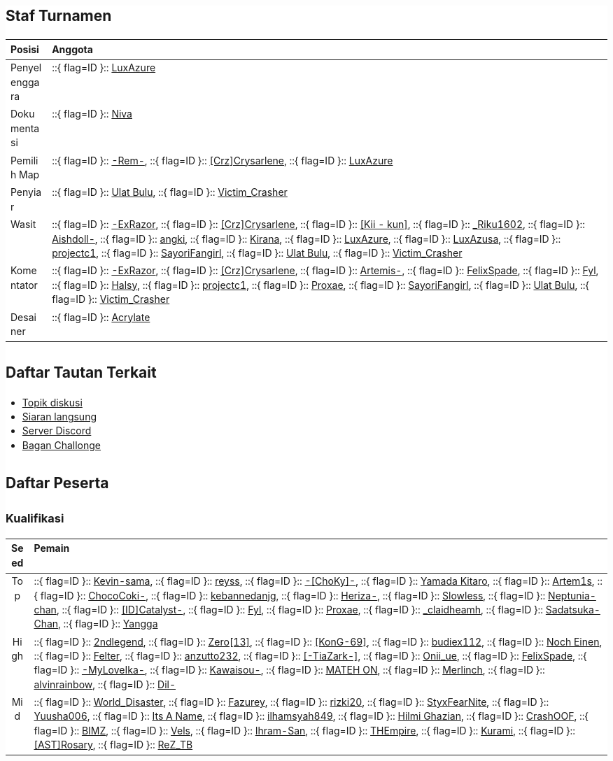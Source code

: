 ## Staf Turnamen

| Posisi | Anggota |
| :-- | :-- |
| Penyelenggara | ::{ flag=ID }:: [LuxAzure](https://osu.ppy.sh/users/6045757) |
| Dokumentasi | ::{ flag=ID }:: [Niva](https://osu.ppy.sh/users/197805) |
| Pemilih Map | ::{ flag=ID }:: [-Rem-](https://osu.ppy.sh/users/5767941), ::{ flag=ID }:: [[Crz]Crysarlene](https://osu.ppy.sh/users/5492871), ::{ flag=ID }:: [LuxAzure](https://osu.ppy.sh/users/6045757) |
| Penyiar | ::{ flag=ID }:: [Ulat Bulu](https://osu.ppy.sh/users/3484548), ::{ flag=ID }:: [Victim_Crasher](https://osu.ppy.sh/users/2084869) |
| Wasit | ::{ flag=ID }:: [-ExRazor](https://osu.ppy.sh/users/6807769), ::{ flag=ID }:: [[Crz]Crysarlene](https://osu.ppy.sh/users/5492871), ::{ flag=ID }:: [[Kii - kun]](https://osu.ppy.sh/users/11246935), ::{ flag=ID }:: [_Riku1602](https://osu.ppy.sh/users/6918271), ::{ flag=ID }:: [Aishdoll-](https://osu.ppy.sh/users/7751704), ::{ flag=ID }:: [angki](https://osu.ppy.sh/users/9038483), ::{ flag=ID }:: [Kirana](https://osu.ppy.sh/users/4566442), ::{ flag=ID }:: [LuxAzure](https://osu.ppy.sh/users/6045757), ::{ flag=ID }:: [LuxAzusa](https://osu.ppy.sh/users/3957170), ::{ flag=ID }:: [projectc1](https://osu.ppy.sh/users/2663343), ::{ flag=ID }:: [SayoriFangirl](https://osu.ppy.sh/users/4569035), ::{ flag=ID }:: [Ulat Bulu](https://osu.ppy.sh/users/3484548), ::{ flag=ID }:: [Victim_Crasher](https://osu.ppy.sh/users/2084869) |
| Komentator | ::{ flag=ID }:: [-ExRazor](https://osu.ppy.sh/users/6807769), ::{ flag=ID }:: [[Crz]Crysarlene](https://osu.ppy.sh/users/5492871), ::{ flag=ID }:: [Artemis-](https://osu.ppy.sh/users/9025266), ::{ flag=ID }:: [FelixSpade](https://osu.ppy.sh/users/2651304), ::{ flag=ID }:: [Fyl](https://osu.ppy.sh/users/10069307), ::{ flag=ID }:: [Halsy](https://osu.ppy.sh/users/6551704), ::{ flag=ID }:: [projectc1](https://osu.ppy.sh/users/2663343), ::{ flag=ID }:: [Proxae](https://osu.ppy.sh/users/8410575), ::{ flag=ID }:: [SayoriFangirl](https://osu.ppy.sh/users/4569035), ::{ flag=ID }:: [Ulat Bulu](https://osu.ppy.sh/users/3484548), ::{ flag=ID }:: [Victim_Crasher](https://osu.ppy.sh/users/2084869) |
| Desainer | ::{ flag=ID }:: [Acrylate](https://osu.ppy.sh/users/14208229) |

## Daftar Tautan Terkait

- [Topik diskusi](https://osu.ppy.sh/community/forums/topics/913338)
- [Siaran langsung](https://www.twitch.tv/omic_live)
- [Server Discord](https://discord.gg/mPbSx2q)
- [Bagan Challonge](https://challonge.com/omic4k2019)

## Daftar Peserta

### Kualifikasi

| Seed | Pemain |
| :-: | :-- |
| Top | ::{ flag=ID }:: [Kevin-sama](https://osu.ppy.sh/users/6991664), ::{ flag=ID }:: [reyss](https://osu.ppy.sh/users/4557440), ::{ flag=ID }:: [-\[ChoKy\]-](https://osu.ppy.sh/users/4691146), ::{ flag=ID }:: [Yamada Kitaro](https://osu.ppy.sh/users/7670805), ::{ flag=ID }:: [Artem1s](https://osu.ppy.sh/users/12561379), ::{ flag=ID }:: [ChocoCoki-](https://osu.ppy.sh/users/3565870), ::{ flag=ID }:: [kebannedanjg](https://osu.ppy.sh/users/12971540), ::{ flag=ID }:: [Heriza-](https://osu.ppy.sh/users/8911771), ::{ flag=ID }:: [Slowless](https://osu.ppy.sh/users/10053987), ::{ flag=ID }:: [Neptunia-chan](https://osu.ppy.sh/users/11608122), ::{ flag=ID }:: [\[ID\]Catalyst-](https://osu.ppy.sh/users/8810018), ::{ flag=ID }:: [Fyl](https://osu.ppy.sh/users/10069307), ::{ flag=ID }:: [Proxae](https://osu.ppy.sh/users/8410575), ::{ flag=ID }:: [\_claidheamh](https://osu.ppy.sh/users/4686520), ::{ flag=ID }:: [Sadatsuka-Chan](https://osu.ppy.sh/users/9670957), ::{ flag=ID }:: [Yangga](https://osu.ppy.sh/users/12143152) |
| High | ::{ flag=ID }:: [2ndlegend](https://osu.ppy.sh/users/7621604), ::{ flag=ID }:: [Zero\[13\]](https://osu.ppy.sh/users/13942350), ::{ flag=ID }:: [\[KonG-69\]](https://osu.ppy.sh/users/8847412), ::{ flag=ID }:: [budiex112](https://osu.ppy.sh/users/8867693), ::{ flag=ID }:: [Noch Einen](https://osu.ppy.sh/users/12668735), ::{ flag=ID }:: [Felter](https://osu.ppy.sh/users/5865319), ::{ flag=ID }:: [anzutto232](https://osu.ppy.sh/users/https://osu.ppy.sh/users/13408635), ::{ flag=ID }:: [\[-TiaZark-\]](https://osu.ppy.sh/users/14294140), ::{ flag=ID }:: [Onii\_ue](https://osu.ppy.sh/users/12471868), ::{ flag=ID }:: [FelixSpade](https://osu.ppy.sh/users/2651304), ::{ flag=ID }:: [-MyLoveIka-](https://osu.ppy.sh/users/12039798), ::{ flag=ID }:: [Kawaisou-](https://osu.ppy.sh/users/11248741), ::{ flag=ID }:: [MATEH ON](https://osu.ppy.sh/users/8136810), ::{ flag=ID }:: [Merlinch](https://osu.ppy.sh/users/4901971), ::{ flag=ID }:: [alvinrainbow](https://osu.ppy.sh/users/4783042), ::{ flag=ID }:: [Dil-](https://osu.ppy.sh/users/3796282) |
| Mid | ::{ flag=ID }:: [World_Disaster](https://osu.ppy.sh/users/10666064), ::{ flag=ID }:: [Fazurey](https://osu.ppy.sh/users/6548973), ::{ flag=ID }:: [rizki20](https://osu.ppy.sh/users/6523286), ::{ flag=ID }:: [StyxFearNite](https://osu.ppy.sh/users/8390933), ::{ flag=ID }:: [Yuusha006](https://osu.ppy.sh/users/11214161), ::{ flag=ID }:: [Its A Name](https://osu.ppy.sh/users/8724363), ::{ flag=ID }:: [ilhamsyah849](https://osu.ppy.sh/users/4679215), ::{ flag=ID }:: [Hilmi Ghazian](https://osu.ppy.sh/users/3200342), ::{ flag=ID }:: [CrashOOF](https://osu.ppy.sh/users/13788391), ::{ flag=ID }:: [BIMZ](https://osu.ppy.sh/users/9037581), ::{ flag=ID }:: [Vels](https://osu.ppy.sh/users/5319494), ::{ flag=ID }:: [Ihram-San](https://osu.ppy.sh/users/9908055), ::{ flag=ID }:: [THEmpire](https://osu.ppy.sh/users/12142847), ::{ flag=ID }:: [Kurami](https://osu.ppy.sh/users/10184990), ::{ flag=ID }:: [\[AST\]Rosary](https://osu.ppy.sh/users/12504843), ::{ flag=ID }:: [ReZ\_TB](https://osu.ppy.sh/users/9113955) |